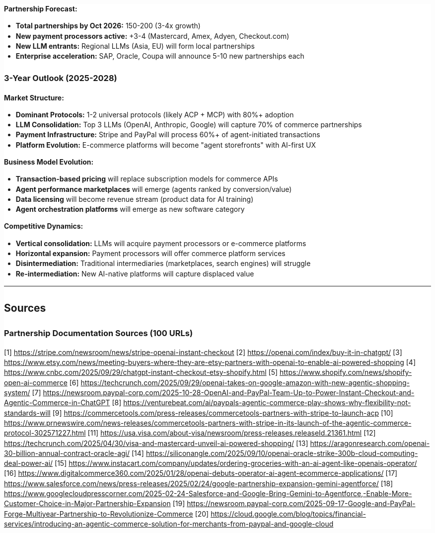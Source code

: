**Partnership Forecast:**
- **Total partnerships by Oct 2026:** 150-200 (3-4x growth)
- **New payment processors active:** +3-4 (Mastercard, Amex, Adyen, Checkout.com)
- **New LLM entrants:** Regional LLMs (Asia, EU) will form local partnerships
- **Enterprise acceleration:** SAP, Oracle, Coupa will announce 5-10 new partnerships each

### 3-Year Outlook (2025-2028)

**Market Structure:**
- **Dominant Protocols:** 1-2 universal protocols (likely ACP + MCP) with 80%+ adoption
- **LLM Consolidation:** Top 3 LLMs (OpenAI, Anthropic, Google) will capture 70% of commerce partnerships
- **Payment Infrastructure:** Stripe and PayPal will process 60%+ of agent-initiated transactions
- **Platform Evolution:** E-commerce platforms will become "agent storefronts" with AI-first UX

**Business Model Evolution:**
- **Transaction-based pricing** will replace subscription models for commerce APIs
- **Agent performance marketplaces** will emerge (agents ranked by conversion/value)
- **Data licensing** will become revenue stream (product data for AI training)
- **Agent orchestration platforms** will emerge as new software category

**Competitive Dynamics:**
- **Vertical consolidation:** LLMs will acquire payment processors or e-commerce platforms
- **Horizontal expansion:** Payment processors will offer commerce platform services
- **Disintermediation:** Traditional intermediaries (marketplaces, search engines) will struggle
- **Re-intermediation:** New AI-native platforms will capture displaced value

---

## Sources

### Partnership Documentation Sources (100 URLs)

[1] https://stripe.com/newsroom/news/stripe-openai-instant-checkout
[2] https://openai.com/index/buy-it-in-chatgpt/
[3] https://www.etsy.com/news/meeting-buyers-where-they-are-etsy-partners-with-openai-to-enable-ai-powered-shopping
[4] https://www.cnbc.com/2025/09/29/chatgpt-instant-checkout-etsy-shopify.html
[5] https://www.shopify.com/news/shopify-open-ai-commerce
[6] https://techcrunch.com/2025/09/29/openai-takes-on-google-amazon-with-new-agentic-shopping-system/
[7] https://newsroom.paypal-corp.com/2025-10-28-OpenAI-and-PayPal-Team-Up-to-Power-Instant-Checkout-and-Agentic-Commerce-in-ChatGPT
[8] https://venturebeat.com/ai/paypals-agentic-commerce-play-shows-why-flexibility-not-standards-will
[9] https://commercetools.com/press-releases/commercetools-partners-with-stripe-to-launch-acp
[10] https://www.prnewswire.com/news-releases/commercetools-partners-with-stripe-in-its-launch-of-the-agentic-commerce-protocol-302571227.html
[11] https://usa.visa.com/about-visa/newsroom/press-releases.releaseId.21361.html
[12] https://techcrunch.com/2025/04/30/visa-and-mastercard-unveil-ai-powered-shopping/
[13] https://aragonresearch.com/openai-30-billion-annual-contract-oracle-agi/
[14] https://siliconangle.com/2025/09/10/openai-oracle-strike-300b-cloud-computing-deal-power-ai/
[15] https://www.instacart.com/company/updates/ordering-groceries-with-an-ai-agent-like-openais-operator/
[16] https://www.digitalcommerce360.com/2025/01/28/openai-debuts-operator-ai-agent-ecommerce-applications/
[17] https://www.salesforce.com/news/press-releases/2025/02/24/google-partnership-expansion-gemini-agentforce/
[18] https://www.googlecloudpresscorner.com/2025-02-24-Salesforce-and-Google-Bring-Gemini-to-Agentforce,-Enable-More-Customer-Choice-in-Major-Partnership-Expansion
[19] https://newsroom.paypal-corp.com/2025-09-17-Google-and-PayPal-Forge-Multiyear-Partnership-to-Revolutionize-Commerce
[20] https://cloud.google.com/blog/topics/financial-services/introducing-an-agentic-commerce-solution-for-merchants-from-paypal-and-google-cloud